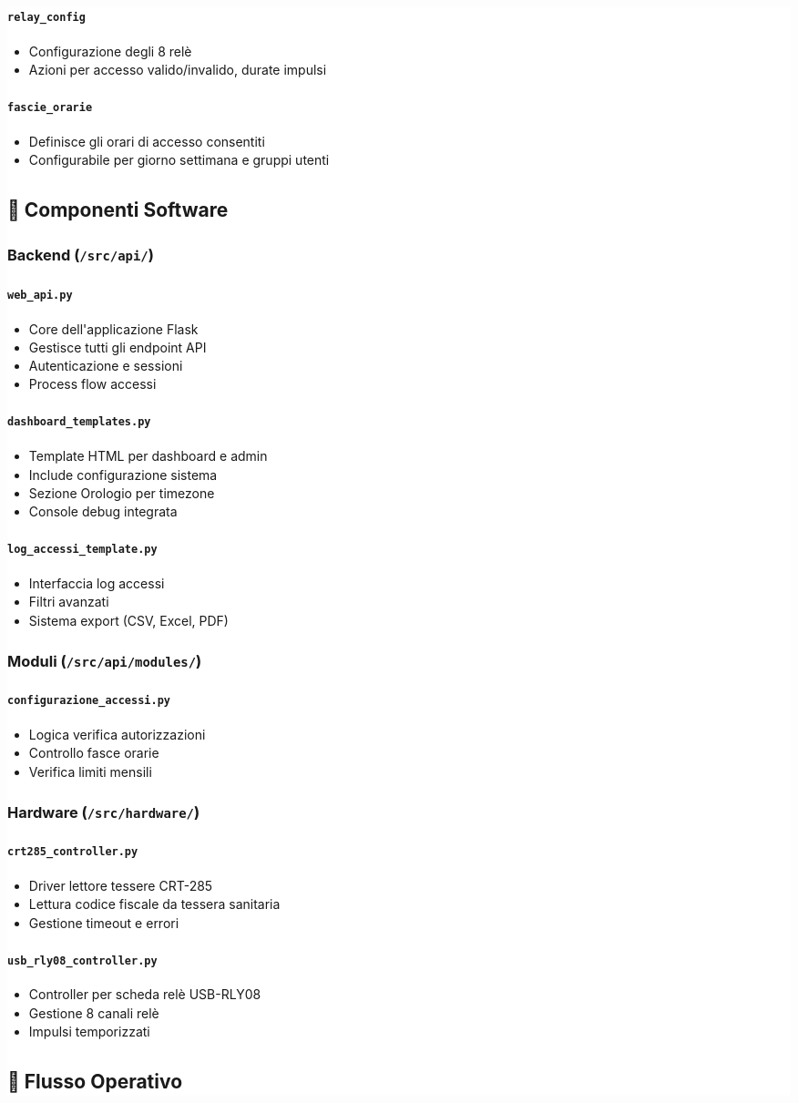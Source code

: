 #### `relay_config`
- Configurazione degli 8 relè
- Azioni per accesso valido/invalido, durate impulsi

#### `fascie_orarie`
- Definisce gli orari di accesso consentiti
- Configurabile per giorno settimana e gruppi utenti

## 🔧 Componenti Software

### Backend (`/src/api/`)

#### `web_api.py`
- Core dell'applicazione Flask
- Gestisce tutti gli endpoint API
- Autenticazione e sessioni
- Process flow accessi

#### `dashboard_templates.py`
- Template HTML per dashboard e admin
- Include configurazione sistema
- Sezione Orologio per timezone
- Console debug integrata

#### `log_accessi_template.py`
- Interfaccia log accessi
- Filtri avanzati
- Sistema export (CSV, Excel, PDF)

### Moduli (`/src/api/modules/`)

#### `configurazione_accessi.py`
- Logica verifica autorizzazioni
- Controllo fasce orarie
- Verifica limiti mensili

### Hardware (`/src/hardware/`)

#### `crt285_controller.py`
- Driver lettore tessere CRT-285
- Lettura codice fiscale da tessera sanitaria
- Gestione timeout e errori

#### `usb_rly08_controller.py`
- Controller per scheda relè USB-RLY08
- Gestione 8 canali relè
- Impulsi temporizzati

## 🚀 Flusso Operativo
